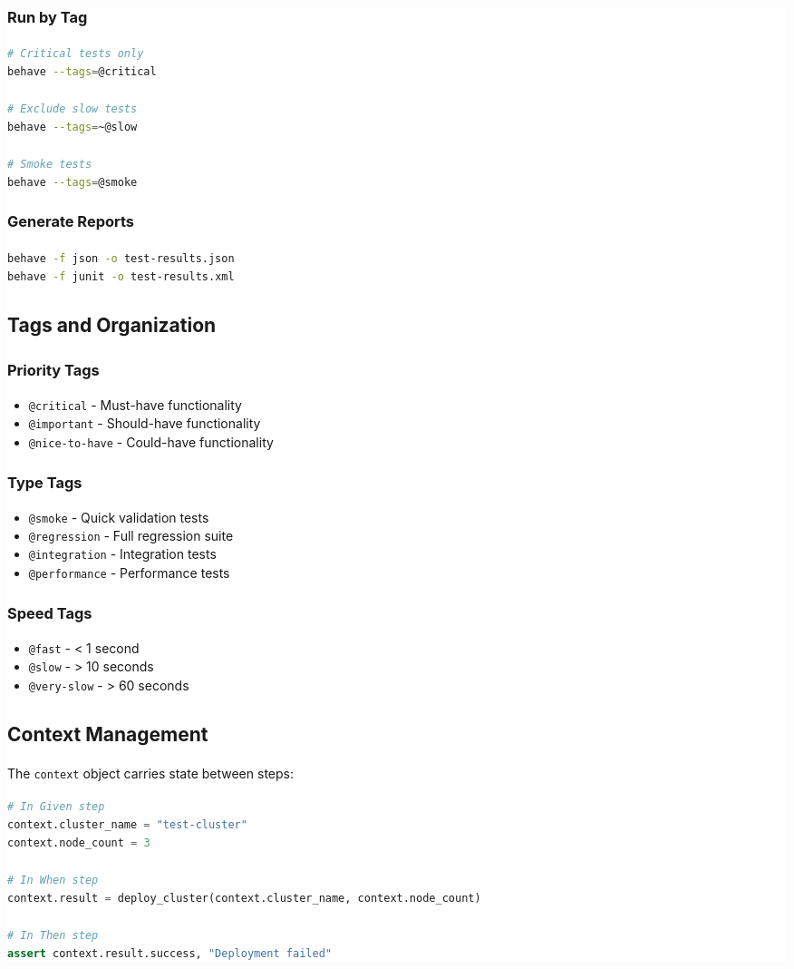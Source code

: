 ### Run by Tag
```bash
# Critical tests only
behave --tags=@critical

# Exclude slow tests
behave --tags=~@slow

# Smoke tests
behave --tags=@smoke
```

### Generate Reports
```bash
behave -f json -o test-results.json
behave -f junit -o test-results.xml
```

## Tags and Organization

### Priority Tags
- `@critical` - Must-have functionality
- `@important` - Should-have functionality
- `@nice-to-have` - Could-have functionality

### Type Tags
- `@smoke` - Quick validation tests
- `@regression` - Full regression suite
- `@integration` - Integration tests
- `@performance` - Performance tests

### Speed Tags
- `@fast` - < 1 second
- `@slow` - > 10 seconds
- `@very-slow` - > 60 seconds

## Context Management

The `context` object carries state between steps:

```python
# In Given step
context.cluster_name = "test-cluster"
context.node_count = 3

# In When step
context.result = deploy_cluster(context.cluster_name, context.node_count)

# In Then step
assert context.result.success, "Deployment failed"
```
